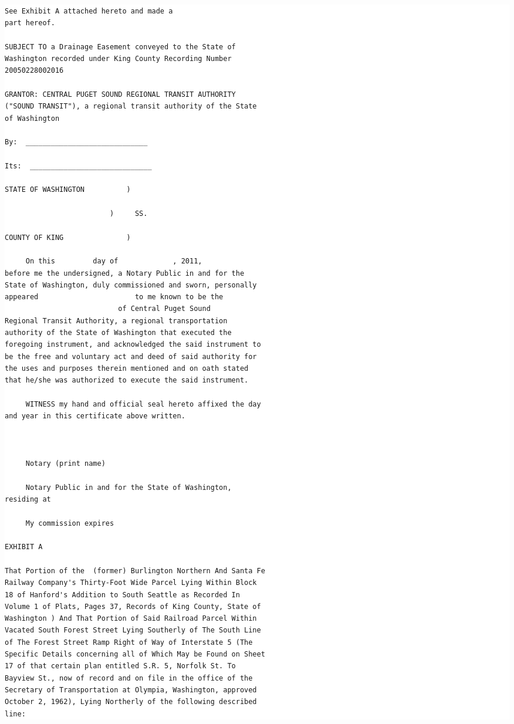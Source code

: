     See Exhibit A attached hereto and made a  
    part hereof.  
  
    SUBJECT TO a Drainage Easement conveyed to the State of  
    Washington recorded under King County Recording Number  
    20050228002016  
  
    GRANTOR: CENTRAL PUGET SOUND REGIONAL TRANSIT AUTHORITY  
    ("SOUND TRANSIT"), a regional transit authority of the State  
    of Washington  
  
    By:  _____________________________  
  
    Its:  _____________________________  
  
    STATE OF WASHINGTON          )  
  
                             )     SS.  
  
    COUNTY OF KING               )  
  
         On this         day of             , 2011,  
    before me the undersigned, a Notary Public in and for the  
    State of Washington, duly commissioned and sworn, personally  
    appeared                       to me known to be the  
                               of Central Puget Sound  
    Regional Transit Authority, a regional transportation  
    authority of the State of Washington that executed the  
    foregoing instrument, and acknowledged the said instrument to  
    be the free and voluntary act and deed of said authority for  
    the uses and purposes therein mentioned and on oath stated  
    that he/she was authorized to execute the said instrument.  
  
         WITNESS my hand and official seal hereto affixed the day  
    and year in this certificate above written.  
  
                                                
  
         Notary (print name)                             
  
         Notary Public in and for the State of Washington,  
    residing at           
  
         My commission expires          
  
    EXHIBIT A  
  
    That Portion of the  (former) Burlington Northern And Santa Fe  
    Railway Company's Thirty-Foot Wide Parcel Lying Within Block  
    18 of Hanford's Addition to South Seattle as Recorded In  
    Volume 1 of Plats, Pages 37, Records of King County, State of  
    Washington ) And That Portion of Said Railroad Parcel Within  
    Vacated South Forest Street Lying Southerly of The South Line  
    of The Forest Street Ramp Right of Way of Interstate 5 (The  
    Specific Details concerning all of Which May be Found on Sheet  
    17 of that certain plan entitled S.R. 5, Norfolk St. To  
    Bayview St., now of record and on file in the office of the  
    Secretary of Transportation at Olympia, Washington, approved  
    October 2, 1962), Lying Northerly of the following described  
    line:  
  